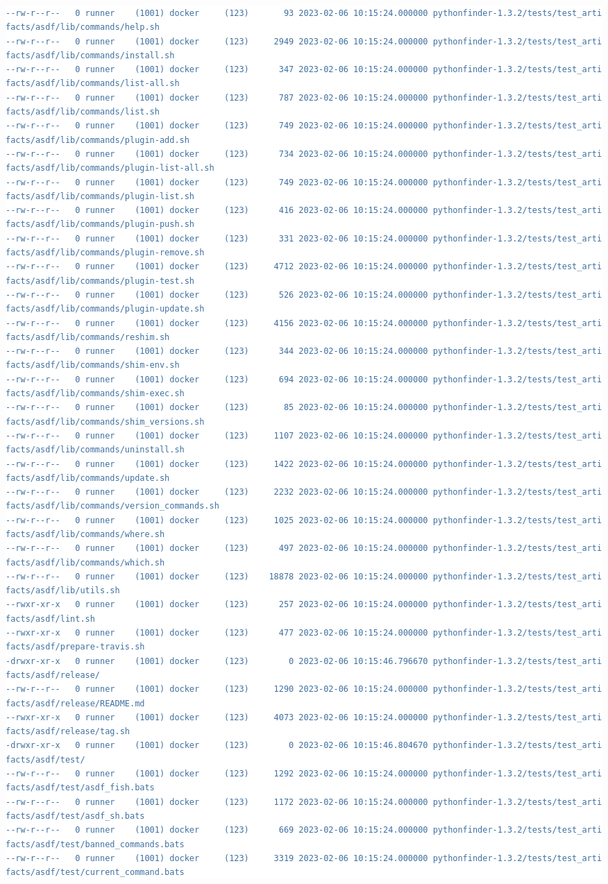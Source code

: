 ```diff
--rw-r--r--   0 runner    (1001) docker     (123)       93 2023-02-06 10:15:24.000000 pythonfinder-1.3.2/tests/test_artifacts/asdf/lib/commands/help.sh
--rw-r--r--   0 runner    (1001) docker     (123)     2949 2023-02-06 10:15:24.000000 pythonfinder-1.3.2/tests/test_artifacts/asdf/lib/commands/install.sh
--rw-r--r--   0 runner    (1001) docker     (123)      347 2023-02-06 10:15:24.000000 pythonfinder-1.3.2/tests/test_artifacts/asdf/lib/commands/list-all.sh
--rw-r--r--   0 runner    (1001) docker     (123)      787 2023-02-06 10:15:24.000000 pythonfinder-1.3.2/tests/test_artifacts/asdf/lib/commands/list.sh
--rw-r--r--   0 runner    (1001) docker     (123)      749 2023-02-06 10:15:24.000000 pythonfinder-1.3.2/tests/test_artifacts/asdf/lib/commands/plugin-add.sh
--rw-r--r--   0 runner    (1001) docker     (123)      734 2023-02-06 10:15:24.000000 pythonfinder-1.3.2/tests/test_artifacts/asdf/lib/commands/plugin-list-all.sh
--rw-r--r--   0 runner    (1001) docker     (123)      749 2023-02-06 10:15:24.000000 pythonfinder-1.3.2/tests/test_artifacts/asdf/lib/commands/plugin-list.sh
--rw-r--r--   0 runner    (1001) docker     (123)      416 2023-02-06 10:15:24.000000 pythonfinder-1.3.2/tests/test_artifacts/asdf/lib/commands/plugin-push.sh
--rw-r--r--   0 runner    (1001) docker     (123)      331 2023-02-06 10:15:24.000000 pythonfinder-1.3.2/tests/test_artifacts/asdf/lib/commands/plugin-remove.sh
--rw-r--r--   0 runner    (1001) docker     (123)     4712 2023-02-06 10:15:24.000000 pythonfinder-1.3.2/tests/test_artifacts/asdf/lib/commands/plugin-test.sh
--rw-r--r--   0 runner    (1001) docker     (123)      526 2023-02-06 10:15:24.000000 pythonfinder-1.3.2/tests/test_artifacts/asdf/lib/commands/plugin-update.sh
--rw-r--r--   0 runner    (1001) docker     (123)     4156 2023-02-06 10:15:24.000000 pythonfinder-1.3.2/tests/test_artifacts/asdf/lib/commands/reshim.sh
--rw-r--r--   0 runner    (1001) docker     (123)      344 2023-02-06 10:15:24.000000 pythonfinder-1.3.2/tests/test_artifacts/asdf/lib/commands/shim-env.sh
--rw-r--r--   0 runner    (1001) docker     (123)      694 2023-02-06 10:15:24.000000 pythonfinder-1.3.2/tests/test_artifacts/asdf/lib/commands/shim-exec.sh
--rw-r--r--   0 runner    (1001) docker     (123)       85 2023-02-06 10:15:24.000000 pythonfinder-1.3.2/tests/test_artifacts/asdf/lib/commands/shim_versions.sh
--rw-r--r--   0 runner    (1001) docker     (123)     1107 2023-02-06 10:15:24.000000 pythonfinder-1.3.2/tests/test_artifacts/asdf/lib/commands/uninstall.sh
--rw-r--r--   0 runner    (1001) docker     (123)     1422 2023-02-06 10:15:24.000000 pythonfinder-1.3.2/tests/test_artifacts/asdf/lib/commands/update.sh
--rw-r--r--   0 runner    (1001) docker     (123)     2232 2023-02-06 10:15:24.000000 pythonfinder-1.3.2/tests/test_artifacts/asdf/lib/commands/version_commands.sh
--rw-r--r--   0 runner    (1001) docker     (123)     1025 2023-02-06 10:15:24.000000 pythonfinder-1.3.2/tests/test_artifacts/asdf/lib/commands/where.sh
--rw-r--r--   0 runner    (1001) docker     (123)      497 2023-02-06 10:15:24.000000 pythonfinder-1.3.2/tests/test_artifacts/asdf/lib/commands/which.sh
--rw-r--r--   0 runner    (1001) docker     (123)    18878 2023-02-06 10:15:24.000000 pythonfinder-1.3.2/tests/test_artifacts/asdf/lib/utils.sh
--rwxr-xr-x   0 runner    (1001) docker     (123)      257 2023-02-06 10:15:24.000000 pythonfinder-1.3.2/tests/test_artifacts/asdf/lint.sh
--rwxr-xr-x   0 runner    (1001) docker     (123)      477 2023-02-06 10:15:24.000000 pythonfinder-1.3.2/tests/test_artifacts/asdf/prepare-travis.sh
-drwxr-xr-x   0 runner    (1001) docker     (123)        0 2023-02-06 10:15:46.796670 pythonfinder-1.3.2/tests/test_artifacts/asdf/release/
--rw-r--r--   0 runner    (1001) docker     (123)     1290 2023-02-06 10:15:24.000000 pythonfinder-1.3.2/tests/test_artifacts/asdf/release/README.md
--rwxr-xr-x   0 runner    (1001) docker     (123)     4073 2023-02-06 10:15:24.000000 pythonfinder-1.3.2/tests/test_artifacts/asdf/release/tag.sh
-drwxr-xr-x   0 runner    (1001) docker     (123)        0 2023-02-06 10:15:46.804670 pythonfinder-1.3.2/tests/test_artifacts/asdf/test/
--rw-r--r--   0 runner    (1001) docker     (123)     1292 2023-02-06 10:15:24.000000 pythonfinder-1.3.2/tests/test_artifacts/asdf/test/asdf_fish.bats
--rw-r--r--   0 runner    (1001) docker     (123)     1172 2023-02-06 10:15:24.000000 pythonfinder-1.3.2/tests/test_artifacts/asdf/test/asdf_sh.bats
--rw-r--r--   0 runner    (1001) docker     (123)      669 2023-02-06 10:15:24.000000 pythonfinder-1.3.2/tests/test_artifacts/asdf/test/banned_commands.bats
--rw-r--r--   0 runner    (1001) docker     (123)     3319 2023-02-06 10:15:24.000000 pythonfinder-1.3.2/tests/test_artifacts/asdf/test/current_command.bats
```